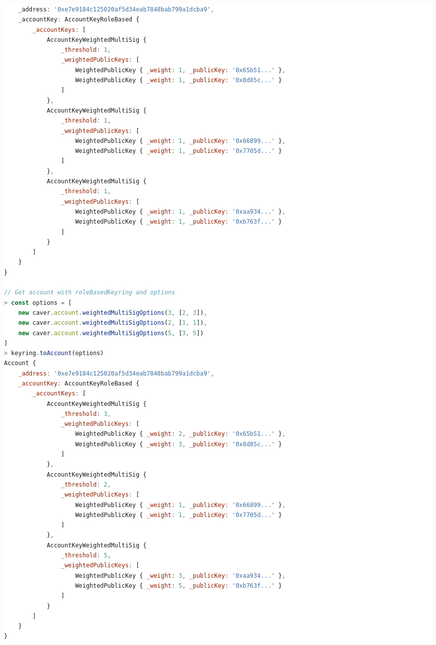 ```javascript
    _address: '0xe7e9184c125020af5d34eab7848bab799a1dcba9',
    _accountKey: AccountKeyRoleBased {
        _accountKeys: [
            AccountKeyWeightedMultiSig {
                _threshold: 1,
                _weightedPublicKeys: [
                    WeightedPublicKey { _weight: 1, _publicKey: '0x65b51...' },
                    WeightedPublicKey { _weight: 1, _publicKey: '0x8d85c...' }
                ]
            },
            AccountKeyWeightedMultiSig {
                _threshold: 1,
                _weightedPublicKeys: [
                    WeightedPublicKey { _weight: 1, _publicKey: '0x66899...' },
                    WeightedPublicKey { _weight: 1, _publicKey: '0x7705d...' }
                ]
            },
            AccountKeyWeightedMultiSig {
                _threshold: 1,
                _weightedPublicKeys: [
                    WeightedPublicKey { _weight: 1, _publicKey: '0xaa934...' },
                    WeightedPublicKey { _weight: 1, _publicKey: '0xb763f...' }
                ]
            }
        ]
    }
}

// Get account with roleBasedKeyring and options
> const options = [
    new caver.account.weightedMultiSigOptions(3, [2, 3]),
    new caver.account.weightedMultiSigOptions(2, [1, 1]),
    new caver.account.weightedMultiSigOptions(5, [3, 5])
]
> keyring.toAccount(options)
Account {
    _address: '0xe7e9184c125020af5d34eab7848bab799a1dcba9',
    _accountKey: AccountKeyRoleBased {
        _accountKeys: [
            AccountKeyWeightedMultiSig {
                _threshold: 3,
                _weightedPublicKeys: [
                    WeightedPublicKey { _weight: 2, _publicKey: '0x65b51...' },
                    WeightedPublicKey { _weight: 3, _publicKey: '0x8d85c...' }
                ]
            },
            AccountKeyWeightedMultiSig {
                _threshold: 2,
                _weightedPublicKeys: [
                    WeightedPublicKey { _weight: 1, _publicKey: '0x66899...' },
                    WeightedPublicKey { _weight: 1, _publicKey: '0x7705d...' }
                ]
            },
            AccountKeyWeightedMultiSig {
                _threshold: 5,
                _weightedPublicKeys: [
                    WeightedPublicKey { _weight: 3, _publicKey: '0xaa934...' },
                    WeightedPublicKey { _weight: 5, _publicKey: '0xb763f...' }
                ]
            }
        ]
    }
}
```
